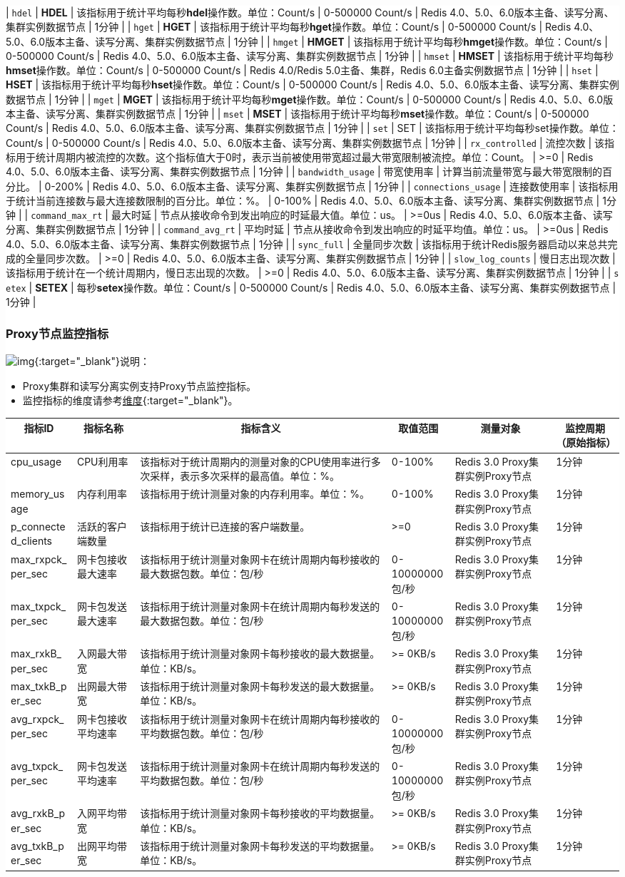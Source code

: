 | `hdel`                       | **HDEL**           | 该指标用于统计平均每秒**hdel**操作数。单位：Count/s          | 0-500000 Count/s           | Redis 4.0、5.0、6.0版本主备、读写分离、集群实例数据节点      | 1分钟                |
| `hget`                       | **HGET**           | 该指标用于统计平均每秒**hget**操作数。单位：Count/s          | 0-500000 Count/s           | Redis 4.0、5.0、6.0版本主备、读写分离、集群实例数据节点      | 1分钟                |
| `hmget`                      | **HMGET**          | 该指标用于统计平均每秒**hmget**操作数。单位：Count/s         | 0-500000 Count/s           | Redis 4.0、5.0、6.0版本主备、读写分离、集群实例数据节点      | 1分钟                |
| `hmset`                      | **HMSET**          | 该指标用于统计平均每秒**hmset**操作数。单位：Count/s         | 0-500000 Count/s           | Redis 4.0/Redis 5.0主备、集群，Redis 6.0主备实例数据节点     | 1分钟                |
| `hset`                       | **HSET**           | 该指标用于统计平均每秒**hset**操作数。单位：Count/s          | 0-500000 Count/s           | Redis 4.0、5.0、6.0版本主备、读写分离、集群实例数据节点      | 1分钟                |
| `mget`                       | **MGET**           | 该指标用于统计平均每秒**mget**操作数。单位：Count/s          | 0-500000 Count/s           | Redis 4.0、5.0、6.0版本主备、读写分离、集群实例数据节点      | 1分钟                |
| `mset`                       | **MSET**           | 该指标用于统计平均每秒**mset**操作数。单位：Count/s          | 0-500000 Count/s           | Redis 4.0、5.0、6.0版本主备、读写分离、集群实例数据节点      | 1分钟                |
| `set`                        | SET                | 该指标用于统计平均每秒set操作数。单位：Count/s               | 0-500000 Count/s           | Redis 4.0、5.0、6.0版本主备、读写分离、集群实例数据节点      | 1分钟                |
| `rx_controlled`              | 流控次数           | 该指标用于统计周期内被流控的次数。这个指标值大于0时，表示当前被使用带宽超过最大带宽限制被流控。单位：Count。 | >=0                        | Redis 4.0、5.0、6.0版本主备、读写分离、集群实例数据节点      | 1分钟                |
| `bandwidth_usage`            | 带宽使用率         | 计算当前流量带宽与最大带宽限制的百分比。                     | 0-200%                     | Redis 4.0、5.0、6.0版本主备、读写分离、集群实例数据节点      | 1分钟                |
| `connections_usage`          | 连接数使用率       | 该指标用于统计当前连接数与最大连接数限制的百分比。单位：%。  | 0-100%                     | Redis 4.0、5.0、6.0版本主备、读写分离、集群实例数据节点      | 1分钟                |
| `command_max_rt`             | 最大时延           | 节点从接收命令到发出响应的时延最大值。单位：us。             | >=0us                      | Redis 4.0、5.0、6.0版本主备、读写分离、集群实例数据节点      | 1分钟                |
| `command_avg_rt`             | 平均时延           | 节点从接收命令到发出响应的时延平均值。单位：us。             | >=0us                      | Redis 4.0、5.0、6.0版本主备、读写分离、集群实例数据节点      | 1分钟                |
| `sync_full`                  | 全量同步次数       | 该指标用于统计Redis服务器启动以来总共完成的全量同步次数。    | >=0                        | Redis 4.0、5.0、6.0版本主备、读写分离、集群实例数据节点      | 1分钟                |
| `slow_log_counts`            | 慢日志出现次数     | 该指标用于统计在一个统计周期内，慢日志出现的次数。           | >=0                        | Redis 4.0、5.0、6.0版本主备、读写分离、集群实例数据节点      | 1分钟                |
| `setex`                      | **SETEX**          | 每秒**setex**操作数。单位：Count/s                           | 0-500000 Count/s           | Redis 4.0、5.0、6.0版本主备、读写分离、集群实例数据节点      | 1分钟                |

### Proxy节点监控指标

![img](https://res-static.hc-cdn.cn/aem/content/dam/cloudbu-site/archive/china/zh-cn/support/resource/framework/v3/images/support-doc-new-note.svg){:target="_blank"}说明：

- Proxy集群和读写分离实例支持Proxy节点监控指标。
- 监控指标的维度请参考[维度](https://support.huaweicloud.com/usermanual-dcs/dcs-ug-0713011.html#dcs-ug-0713011__section10507421184117){:target="_blank"}。

| 指标ID              | 指标名称           | 指标含义                                                     | 取值范围         | 测量对象                         | 监控周期（原始指标） |
| ------------------- | ------------------ | ------------------------------------------------------------ | ---------------- | -------------------------------- | -------------------- |
| cpu_usage           | CPU利用率          | 该指标对于统计周期内的测量对象的CPU使用率进行多次采样，表示多次采样的最高值。单位：%。 | 0-100%           | Redis 3.0 Proxy集群实例Proxy节点 | 1分钟                |
| memory_usage        | 内存利用率         | 该指标用于统计测量对象的内存利用率。单位：%。                | 0-100%           | Redis 3.0 Proxy集群实例Proxy节点 | 1分钟                |
| p_connected_clients | 活跃的客户端数量   | 该指标用于统计已连接的客户端数量。                           | >=0              | Redis 3.0 Proxy集群实例Proxy节点 | 1分钟                |
| max_rxpck_per_sec   | 网卡包接收最大速率 | 该指标用于统计测量对象网卡在统计周期内每秒接收的最大数据包数。单位：包/秒 | 0-10000000包/秒  | Redis 3.0 Proxy集群实例Proxy节点 | 1分钟                |
| max_txpck_per_sec   | 网卡包发送最大速率 | 该指标用于统计测量对象网卡在统计周期内每秒发送的最大数据包数。单位：包/秒 | 0-10000000包/秒  | Redis 3.0 Proxy集群实例Proxy节点 | 1分钟                |
| max_rxkB_per_sec    | 入网最大带宽       | 该指标用于统计测量对象网卡每秒接收的最大数据量。单位：KB/s。 | >= 0KB/s         | Redis 3.0 Proxy集群实例Proxy节点 | 1分钟                |
| max_txkB_per_sec    | 出网最大带宽       | 该指标用于统计测量对象网卡每秒发送的最大数据量。单位：KB/s。 | >= 0KB/s         | Redis 3.0 Proxy集群实例Proxy节点 | 1分钟                |
| avg_rxpck_per_sec   | 网卡包接收平均速率 | 该指标用于统计测量对象网卡在统计周期内每秒接收的平均数据包数。单位：包/秒 | 0-10000000 包/秒 | Redis 3.0 Proxy集群实例Proxy节点 | 1分钟                |
| avg_txpck_per_sec   | 网卡包发送平均速率 | 该指标用于统计测量对象网卡在统计周期内每秒发送的平均数据包数。单位：包/秒 | 0-10000000 包/秒 | Redis 3.0 Proxy集群实例Proxy节点 | 1分钟                |
| avg_rxkB_per_sec    | 入网平均带宽       | 该指标用于统计测量对象网卡每秒接收的平均数据量。单位：KB/s。 | >= 0KB/s         | Redis 3.0 Proxy集群实例Proxy节点 | 1分钟                |
| avg_txkB_per_sec    | 出网平均带宽       | 该指标用于统计测量对象网卡每秒发送的平均数据量。单位：KB/s。 | >= 0KB/s         | Redis 3.0 Proxy集群实例Proxy节点 | 1分钟                |
